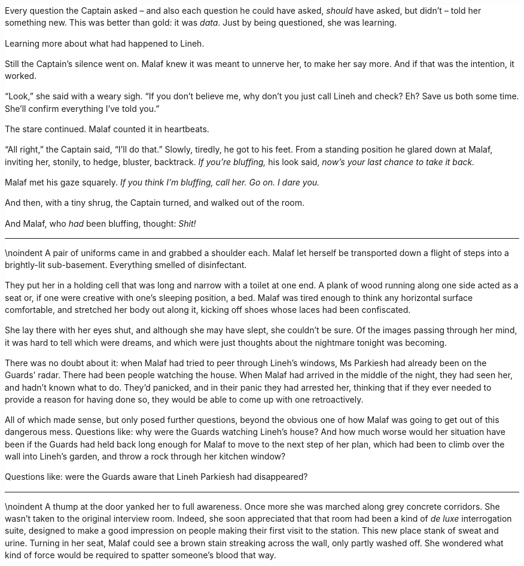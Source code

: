 Every question the Captain asked – and also each question he could have asked, *should* have asked, but didn’t – told her something new. This was better than gold: it was *data*. Just by being questioned, she was learning.

Learning more about what had happened to Lineh.

Still the Captain’s silence went on. Malaf knew it was meant to unnerve her, to make her say more. And if that was the intention, it worked.

“Look,” she said with a weary sigh. “If you don’t believe me, why don’t you just call Lineh and check? Eh? Save us both some time. She’ll confirm everything I’ve told you.”

The stare continued. Malaf counted it in heartbeats.

“All right,” the Captain said, “I’ll do that.” Slowly, tiredly, he got to his feet. From a standing position he glared down at Malaf, inviting her, stonily, to hedge, bluster, backtrack. *If you’re bluffing,* his look said, *now’s your last chance to take it back.*

Malaf met his gaze squarely. *If you think I’m bluffing, call her. Go on. I dare you.*

And then, with a tiny shrug, the Captain turned, and walked out of the room.

And Malaf, who *had* been bluffing, thought: *Shit!*

---

\noindent A pair of uniforms came in and grabbed a shoulder each. Malaf let herself be transported down a flight of steps into a brightly-lit sub-basement. Everything smelled of disinfectant.

They put her in a holding cell that was long and narrow with a toilet at one end. A plank of wood running along one side acted as a seat or, if one were creative with one’s sleeping position, a bed. Malaf was tired enough to think any horizontal surface comfortable, and stretched her body out along it, kicking off shoes whose laces had been confiscated.

She lay there with her eyes shut, and although she may have slept, she couldn’t be sure. Of the images passing through her mind, it was hard to tell which were dreams, and which were just thoughts about the nightmare tonight was becoming.

There was no doubt about it: when Malaf had tried to peer through Lineh’s windows, Ms Parkiesh had already been on the Guards’ radar. There had been people watching the house. When Malaf had arrived in the middle of the night, they had seen her, and hadn’t known what to do. They’d panicked, and in their panic they had arrested her, thinking that if they ever needed to provide a reason for having done so, they would be able to come up with one retroactively.

All of which made sense, but only posed further questions, beyond the obvious one of how Malaf was going to get out of this dangerous mess. Questions like: why were the Guards watching Lineh’s house? And how much worse would her situation have been if the Guards had held back long enough for Malaf to move to the next step of her plan, which had been to climb over the wall into Lineh’s garden, and throw a rock through her kitchen window?

Questions like: were the Guards aware that Lineh Parkiesh had disappeared?

---

\noindent A thump at the door yanked her to full awareness. Once more she was marched along grey concrete corridors. She wasn’t taken to the original interview room. Indeed, she soon appreciated that that room had been a kind of *de luxe* interrogation suite, designed to make a good impression on people making their first visit to the station. This new place stank of sweat and urine. Turning in her seat, Malaf could see a brown stain streaking across the wall, only partly washed off. She wondered what kind of force would be required to spatter someone’s blood that way.
